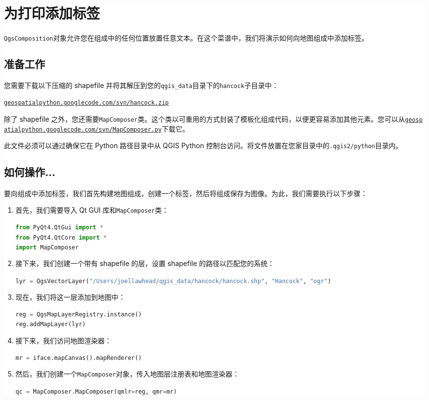 # 为打印添加标签

`QgsComposition`对象允许您在组成中的任何位置放置任意文本。在这个菜谱中，我们将演示如何向地图组成中添加标签。

## 准备工作

您需要下载以下压缩的 shapefile 并将其解压到您的`qgis_data`目录下的`hancock`子目录中：

[`geospatialpython.googlecode.com/svn/hancock.zip`](https://geospatialpython.googlecode.com/svn/hancock.zip)

除了 shapefile 之外，您还需要`MapComposer`类。这个类以可重用的方式封装了模板化组成代码，以便更容易添加其他元素。您可以从[`geospatialpython.googlecode.com/svn/MapComposer.py`](https://geospatialpython.googlecode.com/svn/MapComposer.py)下载它。

此文件必须可以通过确保它在 Python 路径目录中从 QGIS Python 控制台访问。将文件放置在您家目录中的`.qgis2/python`目录内。

## 如何操作...

要向组成中添加标签，我们首先构建地图组成，创建一个标签，然后将组成保存为图像。为此，我们需要执行以下步骤：

1.  首先，我们需要导入 Qt GUI 库和`MapComposer`类：

    ```py
    from PyQt4.QtGui import *
    from PyQt4.QtCore import *
    import MapComposer

    ```

1.  接下来，我们创建一个带有 shapefile 的层，设置 shapefile 的路径以匹配您的系统：

    ```py
    lyr = QgsVectorLayer("/Users/joellawhead/qgis_data/hancock/hancock.shp", "Hancock", "ogr")

    ```

1.  现在，我们将这一层添加到地图中：

    ```py
    reg = QgsMapLayerRegistry.instance()
    reg.addMapLayer(lyr)

    ```

1.  接下来，我们访问地图渲染器：

    ```py
    mr = iface.mapCanvas().mapRenderer()

    ```

1.  然后，我们创建一个`MapComposer`对象，传入地图层注册表和地图渲染器：

    ```py
    qc = MapComposer.MapComposer(qmlr=reg, qmr=mr)

    ```
